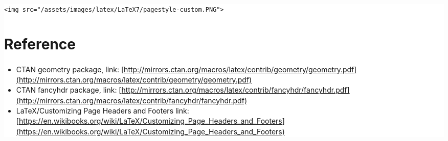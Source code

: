     <img src="/assets/images/latex/LaTeX7/pagestyle-custom.PNG">
</p>



<div class="notice" markdown="1">

# Reference

* CTAN geometry package, link: [http://mirrors.ctan.org/macros/latex/contrib/geometry/geometry.pdf](http://mirrors.ctan.org/macros/latex/contrib/geometry/geometry.pdf)
* CTAN fancyhdr package, link: [http://mirrors.ctan.org/macros/latex/contrib/fancyhdr/fancyhdr.pdf](http://mirrors.ctan.org/macros/latex/contrib/fancyhdr/fancyhdr.pdf)
* LaTeX/Customizing Page Headers and Footers link: [https://en.wikibooks.org/wiki/LaTeX/Customizing_Page_Headers_and_Footers](https://en.wikibooks.org/wiki/LaTeX/Customizing_Page_Headers_and_Footers)

</div>